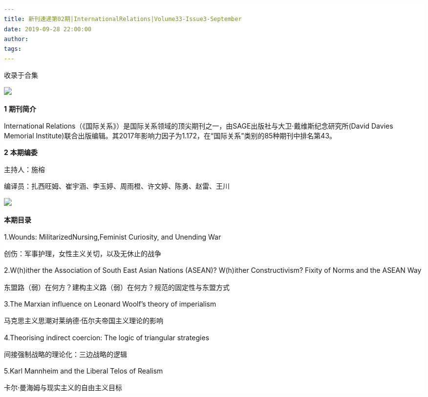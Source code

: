 ```yaml
---
title: 新刊速递第02期|InternationalRelations|Volume33-Issue3-September
date: 2019-09-28 22:00:00
author: 
tags: 
---
```



收录于合集

  

![](/images/2998/2.gif)  

  

**1** **期刊简介**

International Relations（《国际关系》）是国际关系领域的顶尖期刊之一，由SAGE出版社与大卫·戴维斯纪念研究所(David
Davies Memorial Institute)联合出版编辑。其2017年影响力因子为1.172，在“国际关系”类别的85种期刊中排名第43。

 **2** **本期编委**

主持人：施榕

编译员：扎西旺姆、崔宇涵、李玉婷、周雨橙、许文婷、陈勇、赵雷、王川

  

![](/images/2998/3.png)

**本期目录**

  

1.Wounds: MilitarizedNursing,Feminist Curiosity, and Unending War

创伤：军事护理，女性主义关切，以及无休止的战争

  

2.W(h)ither the Association of South East Asian Nations (ASEAN)? W(h)ither
Constructivism? Fixity of Norms and the ASEAN Way

东盟路（弱）在何方？建构主义路（弱）在何方？规范的固定性与东盟方式

  

3.The Marxian influence on Leonard Woolf’s theory of imperialism

马克思主义思潮对莱纳德·伍尔夫帝国主义理论的影响

  

4.Theorising indirect coercion: The logic of triangular strategies

间接强制战略的理论化：三边战略的逻辑

  

5.Karl Mannheim and the Liberal Telos of Realism

卡尔·曼海姆与现实主义的自由主义目标
